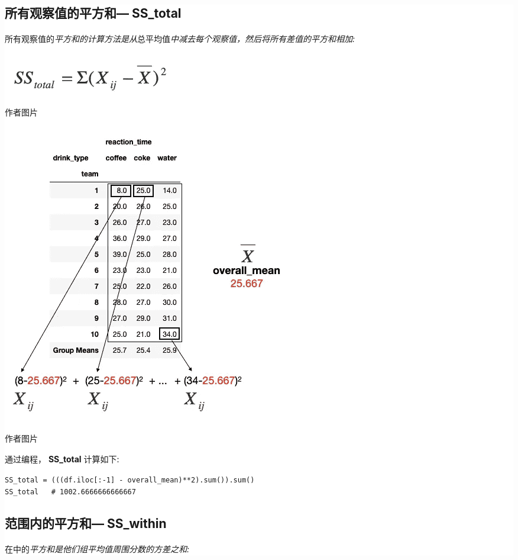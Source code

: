 ## 所有观察值的平方和— **SS_total**

所有观察值的*平方和的计算方法是从*总平均值*中减去每个观察值，然后将所有差值的平方和相加:*

![](img/617e174f2f164621507378e40a702cc5.png)

作者图片

![](img/46f2209448790ca1321b358fdf3d8b2e.png)

作者图片

通过编程， **SS_total** 计算如下:

```
SS_total = (((df.iloc[:-1] - overall_mean)**2).sum()).sum()
SS_total   # 1002.6666666666667
```

## 范围内的平方和— SS_within

在中的*平方和是他们组平均值周围分数的方差之和:*
